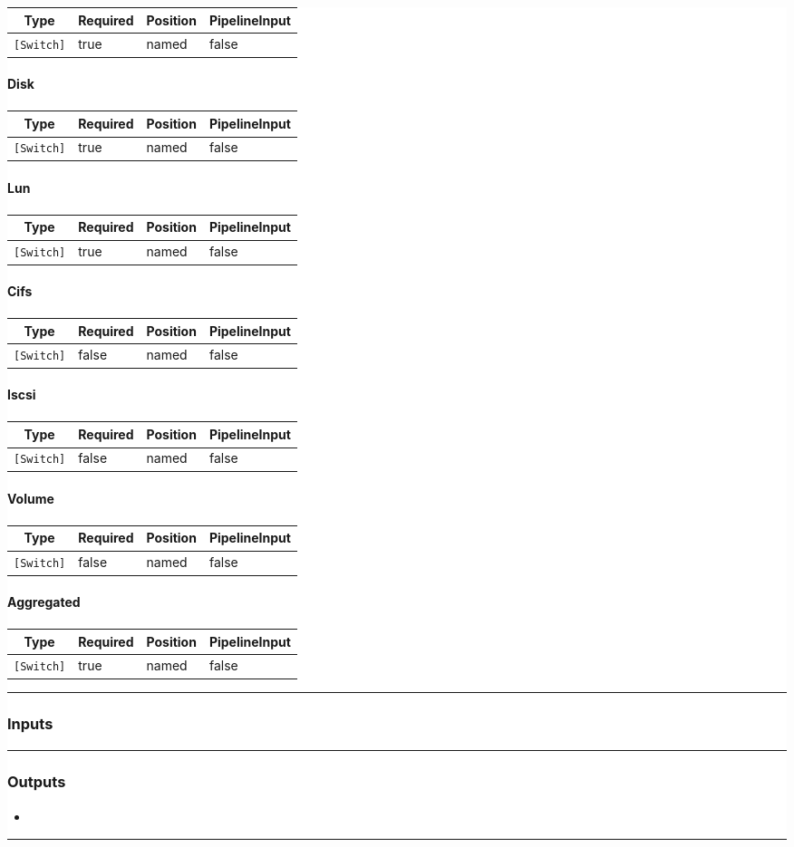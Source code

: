 |Type      |Required|Position|PipelineInput|
|----------|--------|--------|-------------|
|`[Switch]`|true    |named   |false        |

#### **Disk**

|Type      |Required|Position|PipelineInput|
|----------|--------|--------|-------------|
|`[Switch]`|true    |named   |false        |

#### **Lun**

|Type      |Required|Position|PipelineInput|
|----------|--------|--------|-------------|
|`[Switch]`|true    |named   |false        |

#### **Cifs**

|Type      |Required|Position|PipelineInput|
|----------|--------|--------|-------------|
|`[Switch]`|false   |named   |false        |

#### **Iscsi**

|Type      |Required|Position|PipelineInput|
|----------|--------|--------|-------------|
|`[Switch]`|false   |named   |false        |

#### **Volume**

|Type      |Required|Position|PipelineInput|
|----------|--------|--------|-------------|
|`[Switch]`|false   |named   |false        |

#### **Aggregated**

|Type      |Required|Position|PipelineInput|
|----------|--------|--------|-------------|
|`[Switch]`|true    |named   |false        |

---

### Inputs

---

### Outputs
* 

---
